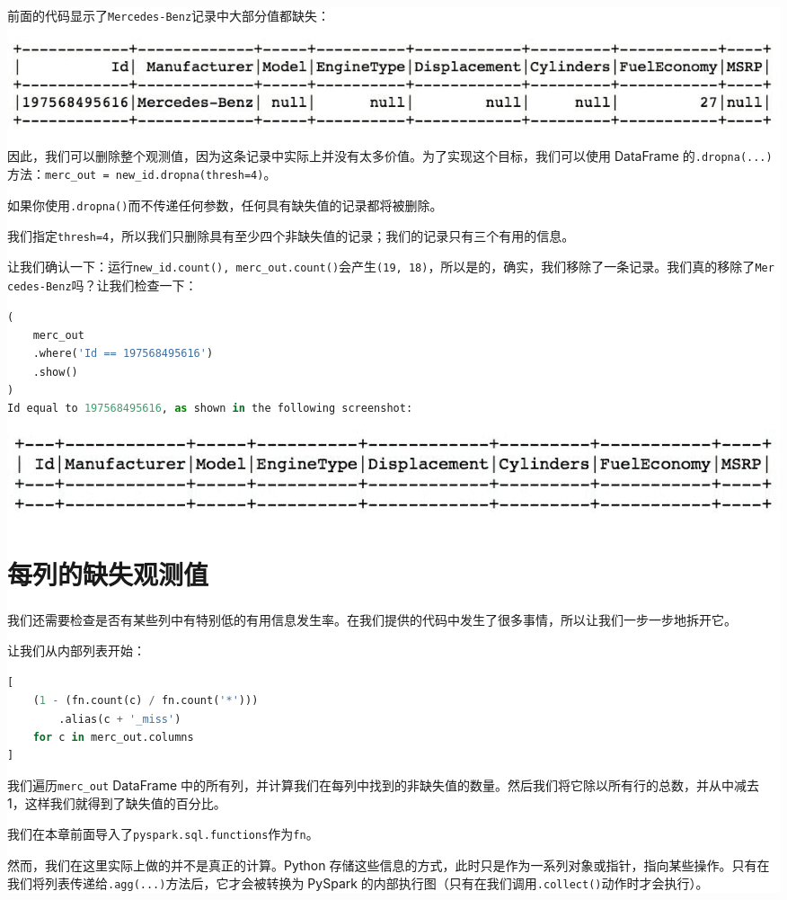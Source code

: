 前面的代码显示了`Mercedes-Benz`记录中大部分值都缺失：

![](img/00086.jpeg)

因此，我们可以删除整个观测值，因为这条记录中实际上并没有太多价值。为了实现这个目标，我们可以使用 DataFrame 的`.dropna(...)`方法：`merc_out = new_id.dropna(thresh=4)`。

如果你使用`.dropna()`而不传递任何参数，任何具有缺失值的记录都将被删除。

我们指定`thresh=4`，所以我们只删除具有至少四个非缺失值的记录；我们的记录只有三个有用的信息。

让我们确认一下：运行`new_id.count(), merc_out.count()`会产生`(19, 18)`，所以是的，确实，我们移除了一条记录。我们真的移除了`Mercedes-Benz`吗？让我们检查一下：

```py
(
    merc_out
    .where('Id == 197568495616')
    .show()
)
Id equal to 197568495616, as shown in the following screenshot:
```

![](img/00087.jpeg)

# 每列的缺失观测值

我们还需要检查是否有某些列中有特别低的有用信息发生率。在我们提供的代码中发生了很多事情，所以让我们一步一步地拆开它。

让我们从内部列表开始：

```py
[
    (1 - (fn.count(c) / fn.count('*')))
        .alias(c + '_miss')
    for c in merc_out.columns
]
```

我们遍历`merc_out` DataFrame 中的所有列，并计算我们在每列中找到的非缺失值的数量。然后我们将它除以所有行的总数，并从中减去 1，这样我们就得到了缺失值的百分比。

我们在本章前面导入了`pyspark.sql.functions`作为`fn`。

然而，我们在这里实际上做的并不是真正的计算。Python 存储这些信息的方式，此时只是作为一系列对象或指针，指向某些操作。只有在我们将列表传递给`.agg(...)`方法后，它才会被转换为 PySpark 的内部执行图（只有在我们调用`.collect()`动作时才会执行）。
